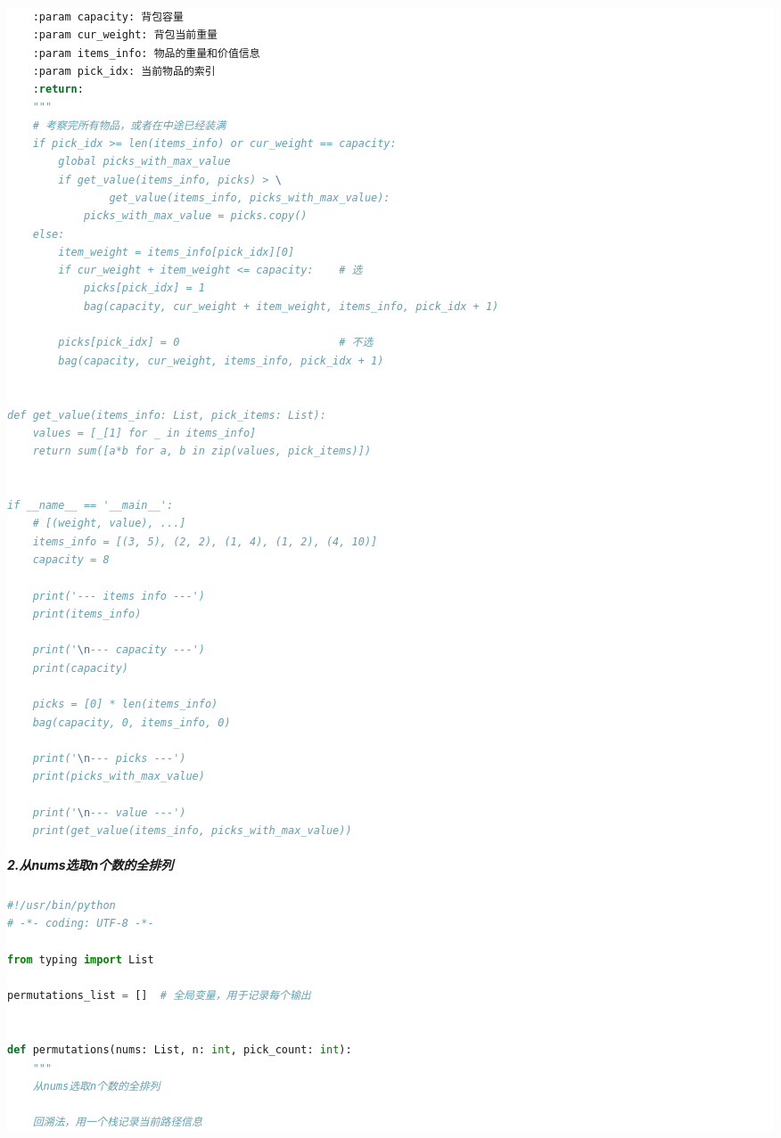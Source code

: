 ```python
    :param capacity: 背包容量
    :param cur_weight: 背包当前重量
    :param items_info: 物品的重量和价值信息
    :param pick_idx: 当前物品的索引
    :return:
    """
    # 考察完所有物品，或者在中途已经装满
    if pick_idx >= len(items_info) or cur_weight == capacity:
        global picks_with_max_value
        if get_value(items_info, picks) > \
                get_value(items_info, picks_with_max_value):
            picks_with_max_value = picks.copy()
    else:
        item_weight = items_info[pick_idx][0]
        if cur_weight + item_weight <= capacity:    # 选
            picks[pick_idx] = 1
            bag(capacity, cur_weight + item_weight, items_info, pick_idx + 1)

        picks[pick_idx] = 0                         # 不选
        bag(capacity, cur_weight, items_info, pick_idx + 1)


def get_value(items_info: List, pick_items: List):
    values = [_[1] for _ in items_info]
    return sum([a*b for a, b in zip(values, pick_items)])


if __name__ == '__main__':
    # [(weight, value), ...]
    items_info = [(3, 5), (2, 2), (1, 4), (1, 2), (4, 10)]
    capacity = 8

    print('--- items info ---')
    print(items_info)

    print('\n--- capacity ---')
    print(capacity)

    picks = [0] * len(items_info)
    bag(capacity, 0, items_info, 0)

    print('\n--- picks ---')
    print(picks_with_max_value)

    print('\n--- value ---')
    print(get_value(items_info, picks_with_max_value))
```

##### 2.从nums选取n个数的全排列

```python
#!/usr/bin/python
# -*- coding: UTF-8 -*-

from typing import List

permutations_list = []  # 全局变量，用于记录每个输出


def permutations(nums: List, n: int, pick_count: int):
    """
    从nums选取n个数的全排列

    回溯法，用一个栈记录当前路径信息
```